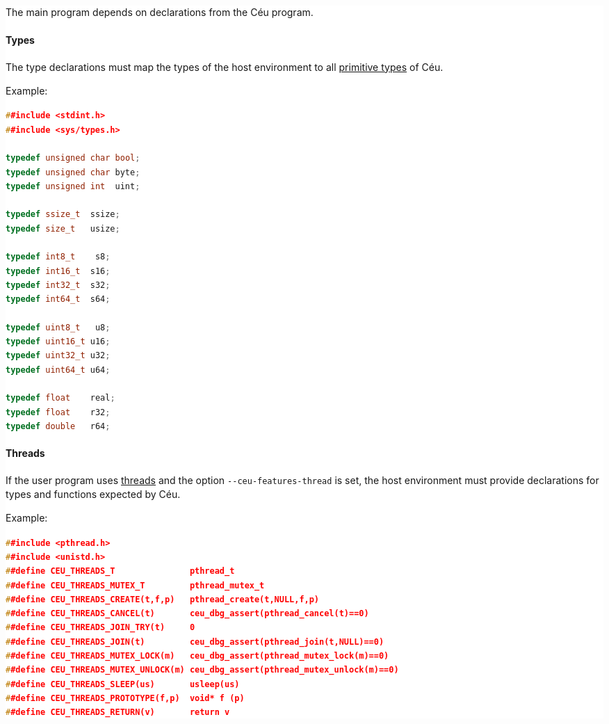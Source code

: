 The main program depends on declarations from the Céu program.

#### Types

The type declarations must map the types of the host environment to all
[primitive types](../types/#primitives) of Céu.

Example:

```c
##include <stdint.h>
##include <sys/types.h>

typedef unsigned char bool;
typedef unsigned char byte;
typedef unsigned int  uint;

typedef ssize_t  ssize;
typedef size_t   usize;

typedef int8_t    s8;
typedef int16_t  s16;
typedef int32_t  s32;
typedef int64_t  s64;

typedef uint8_t   u8;
typedef uint16_t u16;
typedef uint32_t u32;
typedef uint64_t u64;

typedef float    real;
typedef float    r32;
typedef double   r64;
```

#### Threads

If the user program uses [threads](../statements/#thread) and the option
`--ceu-features-thread` is set, the host environment must provide declarations
for types and functions expected by Céu.

Example:

```c
##include <pthread.h>
##include <unistd.h>
##define CEU_THREADS_T               pthread_t
##define CEU_THREADS_MUTEX_T         pthread_mutex_t
##define CEU_THREADS_CREATE(t,f,p)   pthread_create(t,NULL,f,p)
##define CEU_THREADS_CANCEL(t)       ceu_dbg_assert(pthread_cancel(t)==0)
##define CEU_THREADS_JOIN_TRY(t)     0
##define CEU_THREADS_JOIN(t)         ceu_dbg_assert(pthread_join(t,NULL)==0)
##define CEU_THREADS_MUTEX_LOCK(m)   ceu_dbg_assert(pthread_mutex_lock(m)==0)
##define CEU_THREADS_MUTEX_UNLOCK(m) ceu_dbg_assert(pthread_mutex_unlock(m)==0)
##define CEU_THREADS_SLEEP(us)       usleep(us)
##define CEU_THREADS_PROTOTYPE(f,p)  void* f (p)
##define CEU_THREADS_RETURN(v)       return v
```
